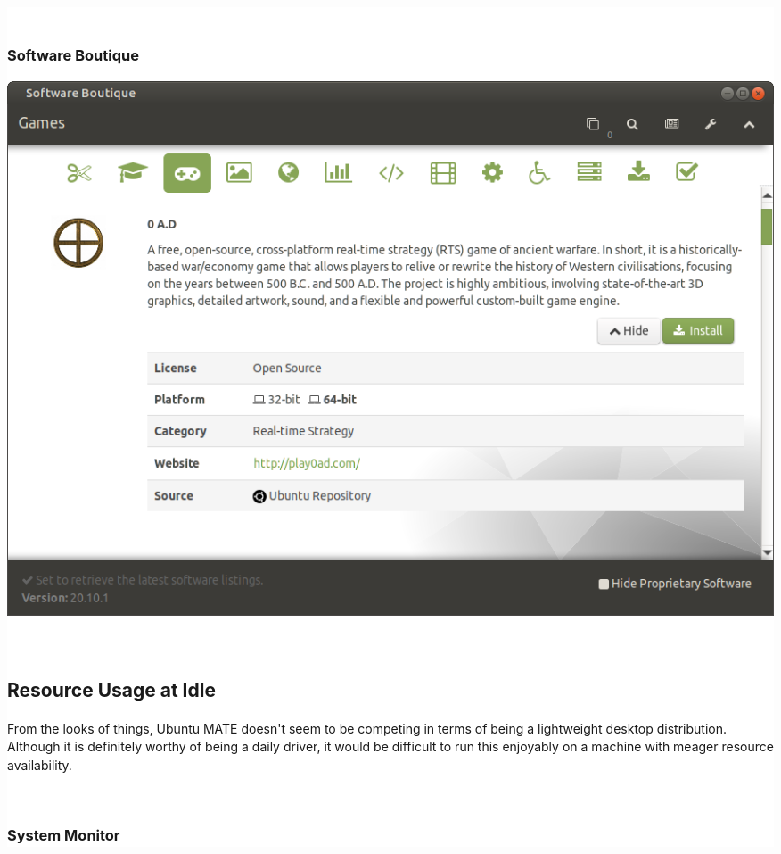 &nbsp;
### Software Boutique
<img src="images/mate_0ad.png" alt="ubuntu mate 0ad">

&nbsp;
## Resource Usage at Idle
From the looks of things, Ubuntu MATE doesn't seem to be competing in terms of being a lightweight desktop distribution.  Although it is definitely worthy of being a daily driver, it would be difficult to run this enjoyably on a machine with meager resource availability.

&nbsp;
### System Monitor